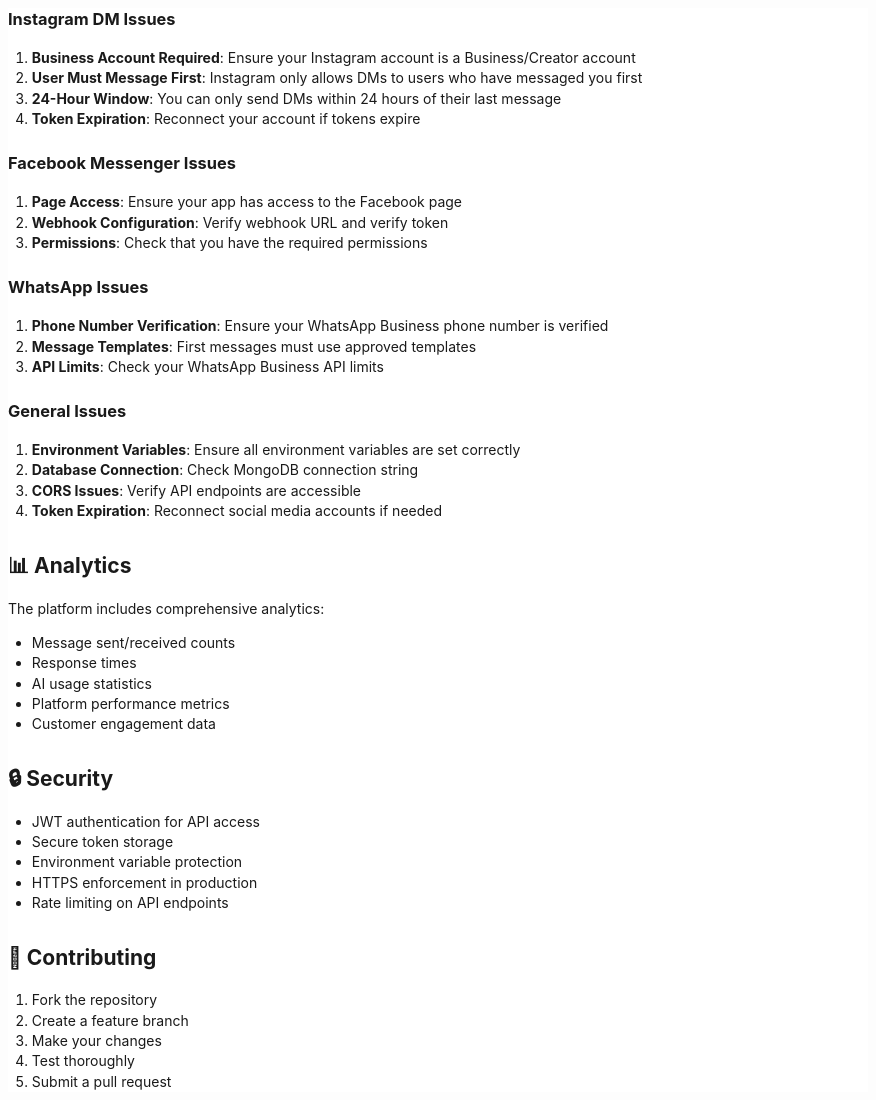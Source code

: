 ### Instagram DM Issues

1. **Business Account Required**: Ensure your Instagram account is a Business/Creator account
2. **User Must Message First**: Instagram only allows DMs to users who have messaged you first
3. **24-Hour Window**: You can only send DMs within 24 hours of their last message
4. **Token Expiration**: Reconnect your account if tokens expire

### Facebook Messenger Issues

1. **Page Access**: Ensure your app has access to the Facebook page
2. **Webhook Configuration**: Verify webhook URL and verify token
3. **Permissions**: Check that you have the required permissions

### WhatsApp Issues

1. **Phone Number Verification**: Ensure your WhatsApp Business phone number is verified
2. **Message Templates**: First messages must use approved templates
3. **API Limits**: Check your WhatsApp Business API limits

### General Issues

1. **Environment Variables**: Ensure all environment variables are set correctly
2. **Database Connection**: Check MongoDB connection string
3. **CORS Issues**: Verify API endpoints are accessible
4. **Token Expiration**: Reconnect social media accounts if needed

## 📊 Analytics

The platform includes comprehensive analytics:

- Message sent/received counts
- Response times
- AI usage statistics
- Platform performance metrics
- Customer engagement data

## 🔒 Security

- JWT authentication for API access
- Secure token storage
- Environment variable protection
- HTTPS enforcement in production
- Rate limiting on API endpoints

## 🤝 Contributing

1. Fork the repository
2. Create a feature branch
3. Make your changes
4. Test thoroughly
5. Submit a pull request
